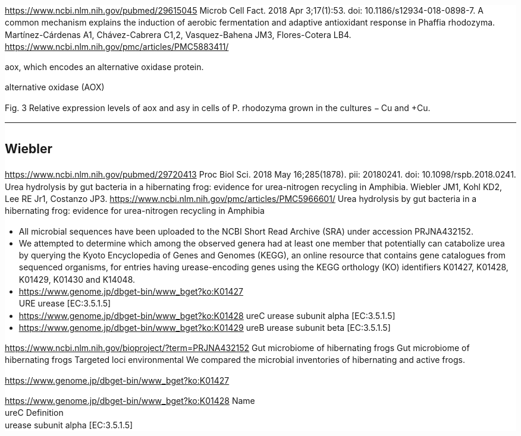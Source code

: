 https://www.ncbi.nlm.nih.gov/pubmed/29615045
Microb Cell Fact. 2018 Apr 3;17(1):53. doi: 10.1186/s12934-018-0898-7.
A common mechanism explains the induction of aerobic fermentation and adaptive antioxidant response in Phaffia rhodozyma.
Martínez-Cárdenas A1, Chávez-Cabrera C1,2, Vasquez-Bahena JM3, Flores-Cotera LB4.
https://www.ncbi.nlm.nih.gov/pmc/articles/PMC5883411/

aox, which encodes an alternative oxidase protein.

alternative oxidase (AOX) 

Fig. 3
Relative expression levels of aox and asy in cells of P. rhodozyma grown in the cultures − Cu and +Cu. 

----------
## Wiebler

https://www.ncbi.nlm.nih.gov/pubmed/29720413
Proc Biol Sci. 2018 May 16;285(1878). pii: 20180241. doi: 10.1098/rspb.2018.0241.
Urea hydrolysis by gut bacteria in a hibernating frog: evidence for urea-nitrogen recycling in Amphibia.
Wiebler JM1, Kohl KD2, Lee RE Jr1, Costanzo JP3.
https://www.ncbi.nlm.nih.gov/pmc/articles/PMC5966601/
Urea hydrolysis by gut bacteria in a hibernating frog: evidence for urea-nitrogen recycling in Amphibia
- All microbial sequences have been uploaded to the NCBI Short Read Archive (SRA) under accession PRJNA432152.
- We attempted to determine which among the observed genera had at least one member that potentially can catabolize urea by querying the Kyoto Encyclopedia of Genes and Genomes (KEGG), an online resource that contains gene catalogues from sequenced organisms, for entries having urease-encoding genes using the KEGG orthology (KO) identifiers K01427, K01428, K01429, K01430 and K14048. 
- https://www.genome.jp/dbget-bin/www_bget?ko:K01427	
URE
urease [EC:3.5.1.5]
- https://www.genome.jp/dbget-bin/www_bget?ko:K01428
ureC
urease subunit alpha [EC:3.5.1.5]
- https://www.genome.jp/dbget-bin/www_bget?ko:K01429
ureB
urease subunit beta [EC:3.5.1.5]

https://www.ncbi.nlm.nih.gov/bioproject/?term=PRJNA432152
Gut microbiome of hibernating frogs
Gut microbiome of hibernating frogs Targeted loci environmental
We compared the microbial inventories of hibernating and active frogs.

https://www.genome.jp/dbget-bin/www_bget?ko:K01427

https://www.genome.jp/dbget-bin/www_bget?ko:K01428
Name	
ureC
Definition	
urease subunit alpha [EC:3.5.1.5]
